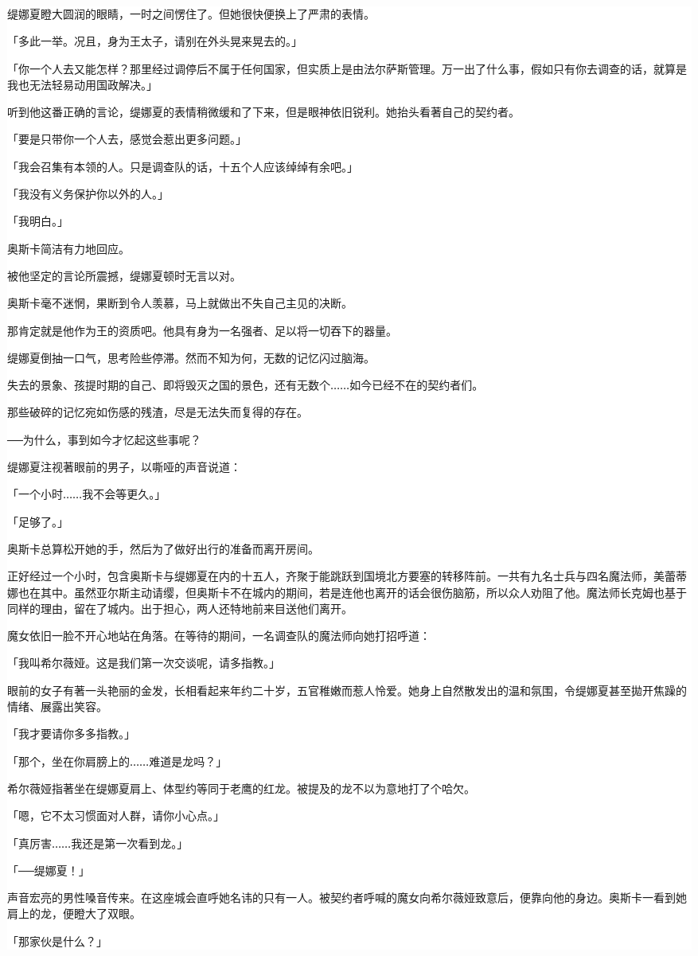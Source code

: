 缇娜夏瞪大圆润的眼睛，一时之间愣住了。但她很快便换上了严肃的表情。

「多此一举。况且，身为王太子，请别在外头晃来晃去的。」

「你一个人去又能怎样？那里经过调停后不属于任何国家，但实质上是由法尔萨斯管理。万一出了什么事，假如只有你去调查的话，就算是我也无法轻易动用国政解决。」

听到他这番正确的言论，缇娜夏的表情稍微缓和了下来，但是眼神依旧锐利。她抬头看著自己的契约者。

「要是只带你一个人去，感觉会惹出更多问题。」

「我会召集有本领的人。只是调查队的话，十五个人应该绰绰有余吧。」

「我没有义务保护你以外的人。」

「我明白。」

奥斯卡简洁有力地回应。

被他坚定的言论所震撼，缇娜夏顿时无言以对。

奥斯卡毫不迷惘，果断到令人羡慕，马上就做出不失自己主见的决断。

那肯定就是他作为王的资质吧。他具有身为一名强者、足以将一切吞下的器量。

缇娜夏倒抽一口气，思考险些停滞。然而不知为何，无数的记忆闪过脑海。

失去的景象、孩提时期的自己、即将毁灭之国的景色，还有无数个……如今已经不在的契约者们。

那些破碎的记忆宛如伤感的残渣，尽是无法失而复得的存在。

──为什么，事到如今才忆起这些事呢？

缇娜夏注视著眼前的男子，以嘶哑的声音说道：

「一个小时……我不会等更久。」

「足够了。」

奥斯卡总算松开她的手，然后为了做好出行的准备而离开房间。

正好经过一个小时，包含奥斯卡与缇娜夏在内的十五人，齐聚于能跳跃到国境北方要塞的转移阵前。一共有九名士兵与四名魔法师，美蕾蒂娜也在其中。虽然亚尔斯主动请缨，但奥斯卡不在城内的期间，若是连他也离开的话会很伤脑筋，所以众人劝阻了他。魔法师长克姆也基于同样的理由，留在了城内。出于担心，两人还特地前来目送他们离开。

魔女依旧一脸不开心地站在角落。在等待的期间，一名调查队的魔法师向她打招呼道：

「我叫希尔薇娅。这是我们第一次交谈呢，请多指教。」

眼前的女子有著一头艳丽的金发，长相看起来年约二十岁，五官稚嫩而惹人怜爱。她身上自然散发出的温和氛围，令缇娜夏甚至拋开焦躁的情绪、展露出笑容。

「我才要请你多多指教。」

「那个，坐在你肩膀上的……难道是龙吗？」

希尔薇娅指著坐在缇娜夏肩上、体型约等同于老鹰的红龙。被提及的龙不以为意地打了个哈欠。

「嗯，它不太习惯面对人群，请你小心点。」

「真厉害……我还是第一次看到龙。」

「──缇娜夏！」

声音宏亮的男性嗓音传来。在这座城会直呼她名讳的只有一人。被契约者呼喊的魔女向希尔薇娅致意后，便靠向他的身边。奥斯卡一看到她肩上的龙，便瞪大了双眼。

「那家伙是什么？」
